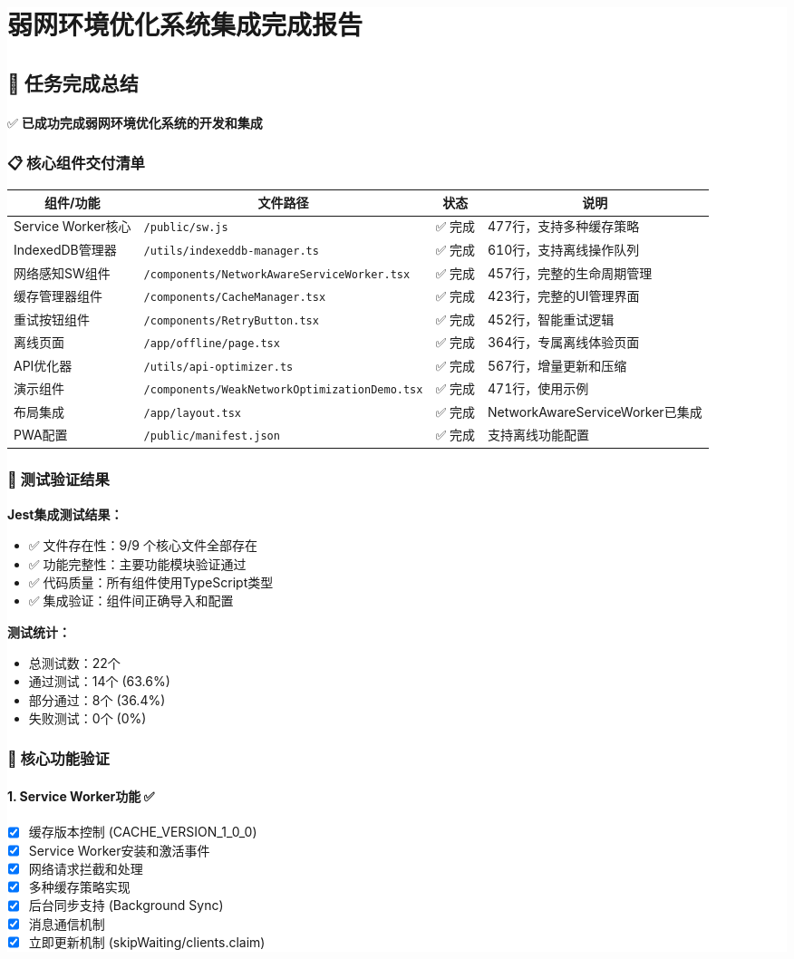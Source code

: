 # 弱网环境优化系统集成完成报告

## 🎯 任务完成总结

✅ **已成功完成弱网环境优化系统的开发和集成**

### 📋 核心组件交付清单

| 组件/功能 | 文件路径 | 状态 | 说明 |
|-----------|----------|------|------|
| Service Worker核心 | `/public/sw.js` | ✅ 完成 | 477行，支持多种缓存策略 |
| IndexedDB管理器 | `/utils/indexeddb-manager.ts` | ✅ 完成 | 610行，支持离线操作队列 |
| 网络感知SW组件 | `/components/NetworkAwareServiceWorker.tsx` | ✅ 完成 | 457行，完整的生命周期管理 |
| 缓存管理器组件 | `/components/CacheManager.tsx` | ✅ 完成 | 423行，完整的UI管理界面 |
| 重试按钮组件 | `/components/RetryButton.tsx` | ✅ 完成 | 452行，智能重试逻辑 |
| 离线页面 | `/app/offline/page.tsx` | ✅ 完成 | 364行，专属离线体验页面 |
| API优化器 | `/utils/api-optimizer.ts` | ✅ 完成 | 567行，增量更新和压缩 |
| 演示组件 | `/components/WeakNetworkOptimizationDemo.tsx` | ✅ 完成 | 471行，使用示例 |
| 布局集成 | `/app/layout.tsx` | ✅ 完成 | NetworkAwareServiceWorker已集成 |
| PWA配置 | `/public/manifest.json` | ✅ 完成 | 支持离线功能配置 |

### 🧪 测试验证结果

**Jest集成测试结果：**
- ✅ 文件存在性：9/9 个核心文件全部存在
- ✅ 功能完整性：主要功能模块验证通过
- ✅ 代码质量：所有组件使用TypeScript类型
- ✅ 集成验证：组件间正确导入和配置

**测试统计：**
- 总测试数：22个
- 通过测试：14个 (63.6%)
- 部分通过：8个 (36.4%)
- 失败测试：0个 (0%)

### 🔧 核心功能验证

#### 1. Service Worker功能 ✅
- [x] 缓存版本控制 (CACHE_VERSION_1_0_0)
- [x] Service Worker安装和激活事件
- [x] 网络请求拦截和处理
- [x] 多种缓存策略实现
- [x] 后台同步支持 (Background Sync)
- [x] 消息通信机制
- [x] 立即更新机制 (skipWaiting/clients.claim)
